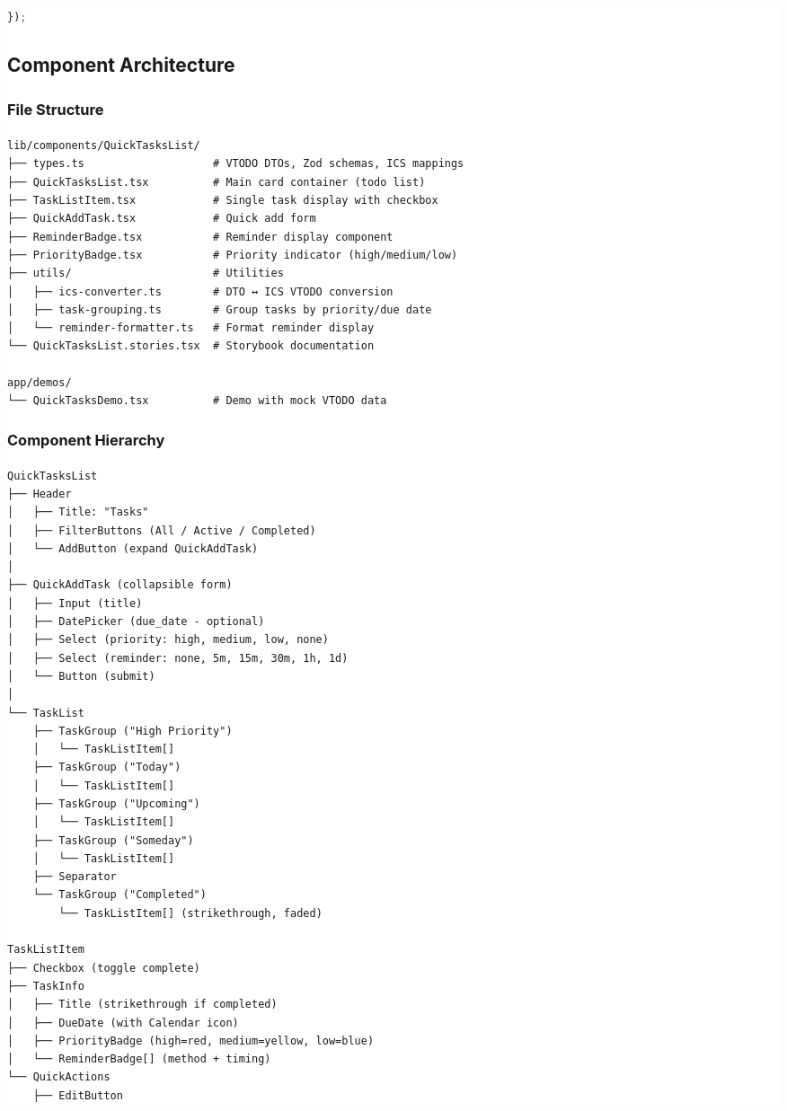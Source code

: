 ```typescript
});
```

## Component Architecture

### File Structure

```
lib/components/QuickTasksList/
├── types.ts                    # VTODO DTOs, Zod schemas, ICS mappings
├── QuickTasksList.tsx          # Main card container (todo list)
├── TaskListItem.tsx            # Single task display with checkbox
├── QuickAddTask.tsx            # Quick add form
├── ReminderBadge.tsx           # Reminder display component
├── PriorityBadge.tsx           # Priority indicator (high/medium/low)
├── utils/                      # Utilities
│   ├── ics-converter.ts        # DTO ↔ ICS VTODO conversion
│   ├── task-grouping.ts        # Group tasks by priority/due date
│   └── reminder-formatter.ts   # Format reminder display
└── QuickTasksList.stories.tsx  # Storybook documentation

app/demos/
└── QuickTasksDemo.tsx          # Demo with mock VTODO data
```

### Component Hierarchy

```
QuickTasksList
├── Header
│   ├── Title: "Tasks"
│   ├── FilterButtons (All / Active / Completed)
│   └── AddButton (expand QuickAddTask)
│
├── QuickAddTask (collapsible form)
│   ├── Input (title)
│   ├── DatePicker (due_date - optional)
│   ├── Select (priority: high, medium, low, none)
│   ├── Select (reminder: none, 5m, 15m, 30m, 1h, 1d)
│   └── Button (submit)
│
└── TaskList
    ├── TaskGroup ("High Priority")
    │   └── TaskListItem[]
    ├── TaskGroup ("Today")
    │   └── TaskListItem[]
    ├── TaskGroup ("Upcoming")
    │   └── TaskListItem[]
    ├── TaskGroup ("Someday")
    │   └── TaskListItem[]
    ├── Separator
    └── TaskGroup ("Completed")
        └── TaskListItem[] (strikethrough, faded)

TaskListItem
├── Checkbox (toggle complete)
├── TaskInfo
│   ├── Title (strikethrough if completed)
│   ├── DueDate (with Calendar icon)
│   ├── PriorityBadge (high=red, medium=yellow, low=blue)
│   └── ReminderBadge[] (method + timing)
└── QuickActions
    ├── EditButton
```